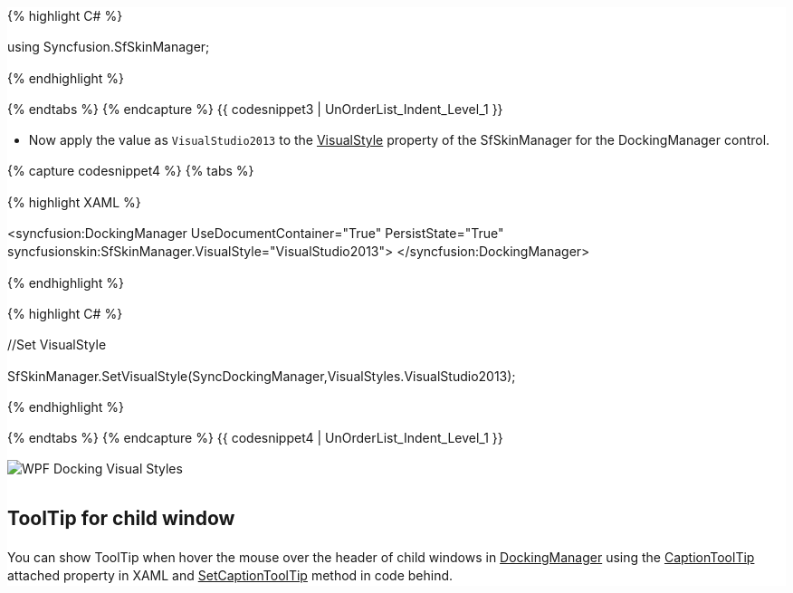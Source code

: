 {% highlight C# %}

using Syncfusion.SfSkinManager;

{% endhighlight %}

{% endtabs %}
{% endcapture %}
{{ codesnippet3 | UnOrderList_Indent_Level_1 }}

* Now apply the value as `VisualStudio2013` to the [VisualStyle](https://help.syncfusion.com/cr/wpf/Syncfusion.SfSkinManager.SfSkinManager.html#Syncfusion_SfSkinManager_SfSkinManager_SetVisualStyle_System_Windows_DependencyObject_Syncfusion_SfSkinManager_VisualStyles_) property of the SfSkinManager for the DockingManager control.

{% capture codesnippet4 %}
{% tabs %}

{% highlight XAML %}

<syncfusion:DockingManager UseDocumentContainer="True" PersistState="True" syncfusionskin:SfSkinManager.VisualStyle="VisualStudio2013">
    <ContentControl syncfusion:DockingManager.Header="Solution Explorer"
                    syncfusion:DockingManager.SideInDockedMode="Right"  x:Name="SolutionExplorer" />
    <ContentControl syncfusion:DockingManager.Header="Toolbox" x:Name="ToolBox" syncfusion:DockingManager.State="AutoHidden" />
    <ContentControl syncfusion:DockingManager.Header="Properties" x:Name="Properties" syncfusion:DockingManager.State="Float" />
    <ContentControl syncfusion:DockingManager.Header="Output" x:Name="Output"
                    syncfusion:DockingManager.SideInDockedMode="Tabbed"
                    syncfusion:DockingManager.TargetNameInDockedMode="SolutionExplorer"/>
    <ContentControl syncfusion:DockingManager.Header="Start Page"   
                    syncfusion:DockingManager.State="Document" x:Name="StartPage" />
</syncfusion:DockingManager>

{% endhighlight %}

{% highlight C# %}

//Set VisualStyle
			
SfSkinManager.SetVisualStyle(SyncDockingManager,VisualStyles.VisualStudio2013);

{% endhighlight %}

{% endtabs %}
{% endcapture %}
{{ codesnippet4 | UnOrderList_Indent_Level_1 }}

![WPF Docking Visual Styles](getting-started_images/wpf-docking-visual-styles.jpeg)

## ToolTip for child window

You can show ToolTip when hover the mouse over the header of child windows in [DockingManager](https://help.syncfusion.com/cr/wpf/Syncfusion.Windows.Tools.Controls.DockingManager.html) using the [CaptionToolTip](https://help.syncfusion.com/cr/wpf/Syncfusion.Windows.Tools.Controls.DockingManager.html#Syncfusion_Windows_Tools_Controls_DockingManager_CaptionToolTipProperty) attached property in XAML and [SetCaptionToolTip](https://help.syncfusion.com/cr/wpf/Syncfusion.Windows.Tools.Controls.DockingManager.html#Syncfusion_Windows_Tools_Controls_DockingManager_SetCaptionToolTip_System_Windows_DependencyObject_System_Object_) method in code behind.
